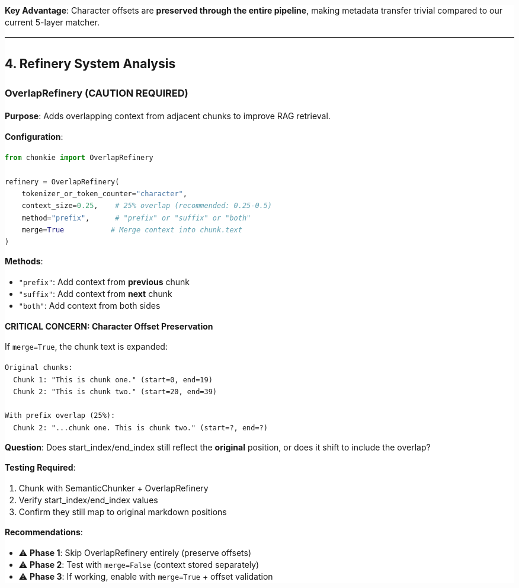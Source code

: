 ```python
```

**Key Advantage**: Character offsets are **preserved through the entire pipeline**, making metadata transfer trivial compared to our current 5-layer matcher.

---

## 4. Refinery System Analysis

### OverlapRefinery (CAUTION REQUIRED)

**Purpose**: Adds overlapping context from adjacent chunks to improve RAG retrieval.

**Configuration**:
```python
from chonkie import OverlapRefinery

refinery = OverlapRefinery(
    tokenizer_or_token_counter="character",
    context_size=0.25,    # 25% overlap (recommended: 0.25-0.5)
    method="prefix",      # "prefix" or "suffix" or "both"
    merge=True           # Merge context into chunk.text
)
```

**Methods**:
- `"prefix"`: Add context from **previous** chunk
- `"suffix"`: Add context from **next** chunk
- `"both"`: Add context from both sides

**CRITICAL CONCERN: Character Offset Preservation**

If `merge=True`, the chunk text is expanded:
```
Original chunks:
  Chunk 1: "This is chunk one." (start=0, end=19)
  Chunk 2: "This is chunk two." (start=20, end=39)

With prefix overlap (25%):
  Chunk 2: "...chunk one. This is chunk two." (start=?, end=?)
```

**Question**: Does start_index/end_index still reflect the **original** position, or does it shift to include the overlap?

**Testing Required**:
1. Chunk with SemanticChunker + OverlapRefinery
2. Verify start_index/end_index values
3. Confirm they still map to original markdown positions

**Recommendations**:
- ⚠️ **Phase 1**: Skip OverlapRefinery entirely (preserve offsets)
- ⚠️ **Phase 2**: Test with `merge=False` (context stored separately)
- ⚠️ **Phase 3**: If working, enable with `merge=True` + offset validation
